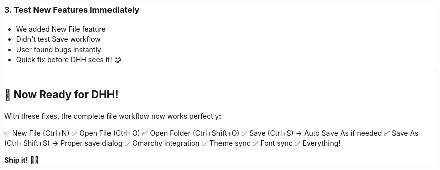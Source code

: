 ### 3. Test New Features Immediately
- We added New File feature
- Didn't test Save workflow
- User found bugs instantly
- Quick fix before DHH sees it! 😅

---

## 🚀 Now Ready for DHH!

With these fixes, the complete file workflow now works perfectly:

✅ New File (Ctrl+N)
✅ Open File (Ctrl+O)
✅ Open Folder (Ctrl+Shift+O)
✅ Save (Ctrl+S) → Auto Save As if needed
✅ Save As (Ctrl+Shift+S) → Proper save dialog
✅ Omarchy integration
✅ Theme sync
✅ Font sync
✅ Everything!

**Ship it!** 🎉🚀

